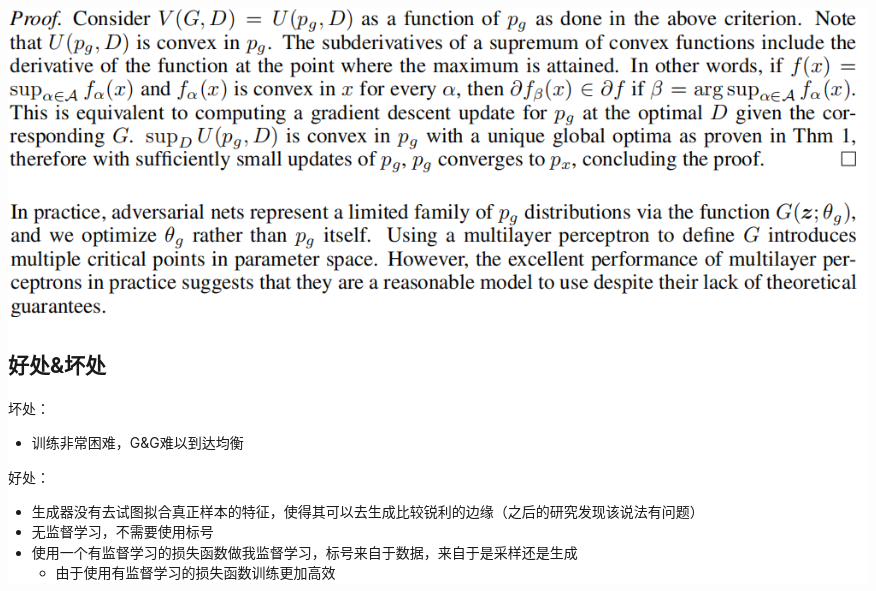 ![image-20250903105541989](GAN.assets/image-20250903105541989.png)

## 好处&坏处

坏处：

- 训练非常困难，G&G难以到达均衡

好处：

- 生成器没有去试图拟合真正样本的特征，使得其可以去生成比较锐利的边缘（之后的研究发现该说法有问题）
- 无监督学习，不需要使用标号
- 使用一个有监督学习的损失函数做我监督学习，标号来自于数据，来自于是采样还是生成
  - 由于使用有监督学习的损失函数训练更加高效
